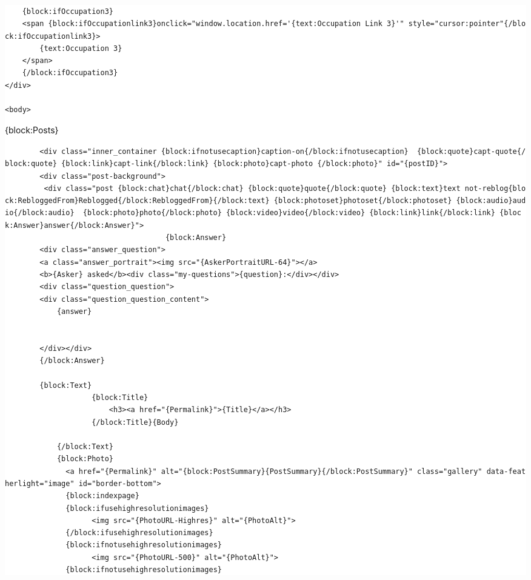         
    
        {block:ifOccupation3}
        <span {block:ifOccupationlink3}onclick="window.location.href='{text:Occupation Link 3}'" style="cursor:pointer"{/block:ifOccupationlink3}>
            {text:Occupation 3}
        </span>
        {/block:ifOccupation3}
    </div>
    
    <body>
<div class="scrolling"></div>
<input type="hidden" value="{select:Post Padding}" id="postpadding">
<div class="body-one-column-{select:Change Layout}" id="content-per">
        <div id="posts" class="{select:Change Layout}">
        <div class="content">
            {block:Posts}
            
            <div class="inner_container {block:ifnotusecaption}caption-on{/block:ifnotusecaption}  {block:quote}capt-quote{/block:quote} {block:link}capt-link{/block:link} {block:photo}capt-photo {/block:photo}" id="{postID}">
            <div class="post-background">
             <div class="post {block:chat}chat{/block:chat} {block:quote}quote{/block:quote} {block:text}text not-reblog{block:RebloggedFrom}Reblogged{/block:RebloggedFrom}{/block:text} {block:photoset}photoset{/block:photoset} {block:audio}audio{/block:audio}  {block:photo}photo{/block:photo} {block:video}video{/block:video} {block:link}link{/block:link} {block:Answer}answer{/block:Answer}">
          				                 {block:Answer}
            <div class="answer_question">
            <a class="answer_portrait"><img src="{AskerPortraitURL-64}"></a>
            <b>{Asker} asked</b><div class="my-questions">{question}:</div></div>
            <div class="question_question">
            <div class="question_question_content">
                {answer}
               
                
            </div></div>
            {/block:Answer}
            
            {block:Text}
                        {block:Title}
                            <h3><a href="{Permalink}">{Title}</a></h3>
                        {/block:Title}{Body}
                                    
                {/block:Text}
                {block:Photo}
                  <a href="{Permalink}" alt="{block:PostSummary}{PostSummary}{/block:PostSummary}" class="gallery" data-featherlight="image" id="border-bottom">
                  {block:indexpage}
                  {block:ifusehighresolutionimages}
                        <img src="{PhotoURL-Highres}" alt="{PhotoAlt}">
                  {/block:ifusehighresolutionimages}
                  {block:ifnotusehighresolutionimages}
                        <img src="{PhotoURL-500}" alt="{PhotoAlt}">
                  {block:ifnotusehighresolutionimages}
                  